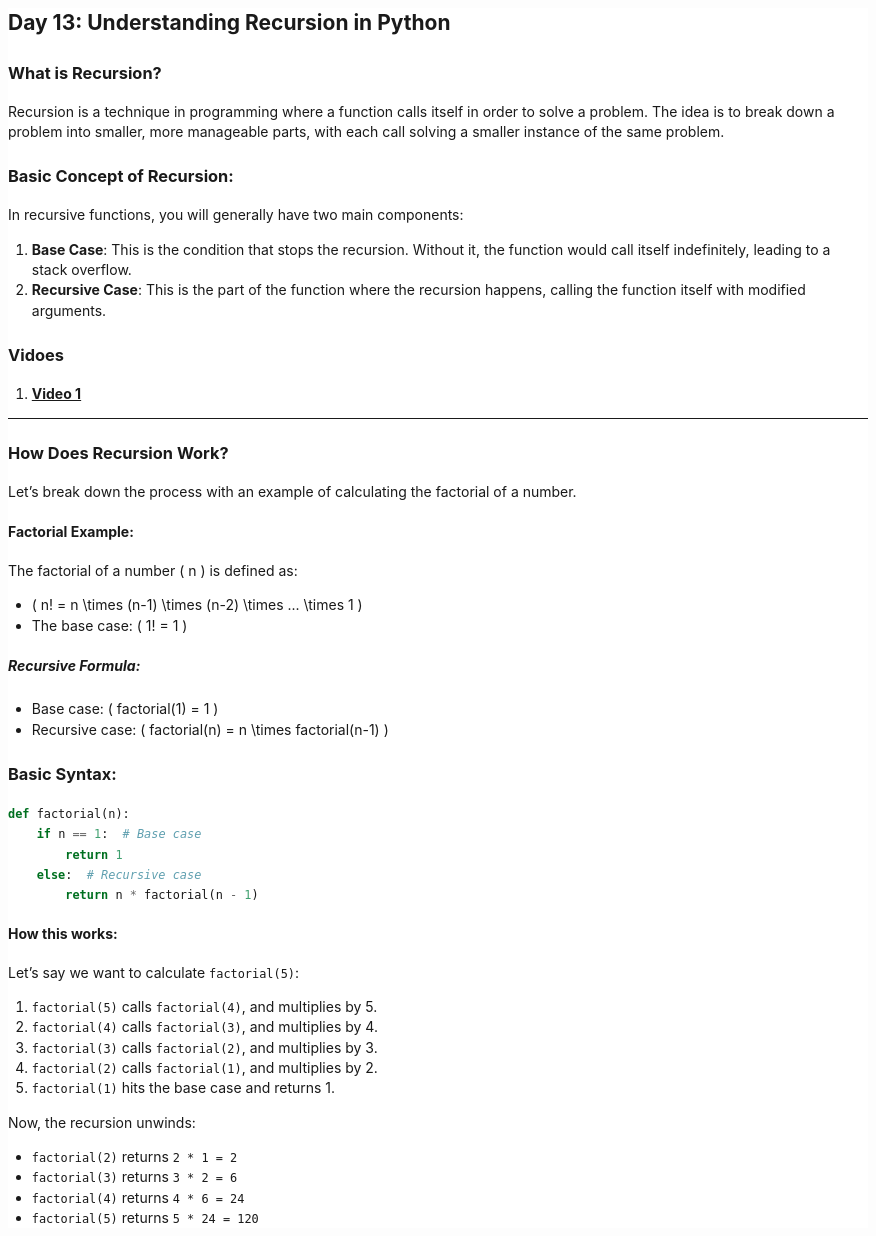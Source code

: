 
## **Day 13: Understanding Recursion in Python**

### **What is Recursion?**
Recursion is a technique in programming where a function calls itself in order to solve a problem. The idea is to break down a problem into smaller, more manageable parts, with each call solving a smaller instance of the same problem.

### **Basic Concept of Recursion:**
In recursive functions, you will generally have two main components:
1. **Base Case**: This is the condition that stops the recursion. Without it, the function would call itself indefinitely, leading to a stack overflow.
2. **Recursive Case**: This is the part of the function where the recursion happens, calling the function itself with modified arguments.

### Vidoes
1. **[Video 1](https://www.youtube.com/watch?v=XYwJKFB8DUk&list=PLu0W_9lII9agwh1XjRt242xIpHhPT2llg&index=30&ab_channel=CodeWithHarry)**
---

### **How Does Recursion Work?**

Let’s break down the process with an example of calculating the factorial of a number.

#### **Factorial Example:**
The factorial of a number \( n \) is defined as:
- \( n! = n \times (n-1) \times (n-2) \times ... \times 1 \)
- The base case: \( 1! = 1 \)

##### **Recursive Formula**:
- Base case: \( factorial(1) = 1 \)
- Recursive case: \( factorial(n) = n \times factorial(n-1) \)

### **Basic Syntax:**
```python
def factorial(n):
    if n == 1:  # Base case
        return 1
    else:  # Recursive case
        return n * factorial(n - 1)
```

#### **How this works:**
Let’s say we want to calculate `factorial(5)`:
1. `factorial(5)` calls `factorial(4)`, and multiplies by 5.
2. `factorial(4)` calls `factorial(3)`, and multiplies by 4.
3. `factorial(3)` calls `factorial(2)`, and multiplies by 3.
4. `factorial(2)` calls `factorial(1)`, and multiplies by 2.
5. `factorial(1)` hits the base case and returns 1.

Now, the recursion unwinds:
- `factorial(2)` returns `2 * 1 = 2`
- `factorial(3)` returns `3 * 2 = 6`
- `factorial(4)` returns `4 * 6 = 24`
- `factorial(5)` returns `5 * 24 = 120`
